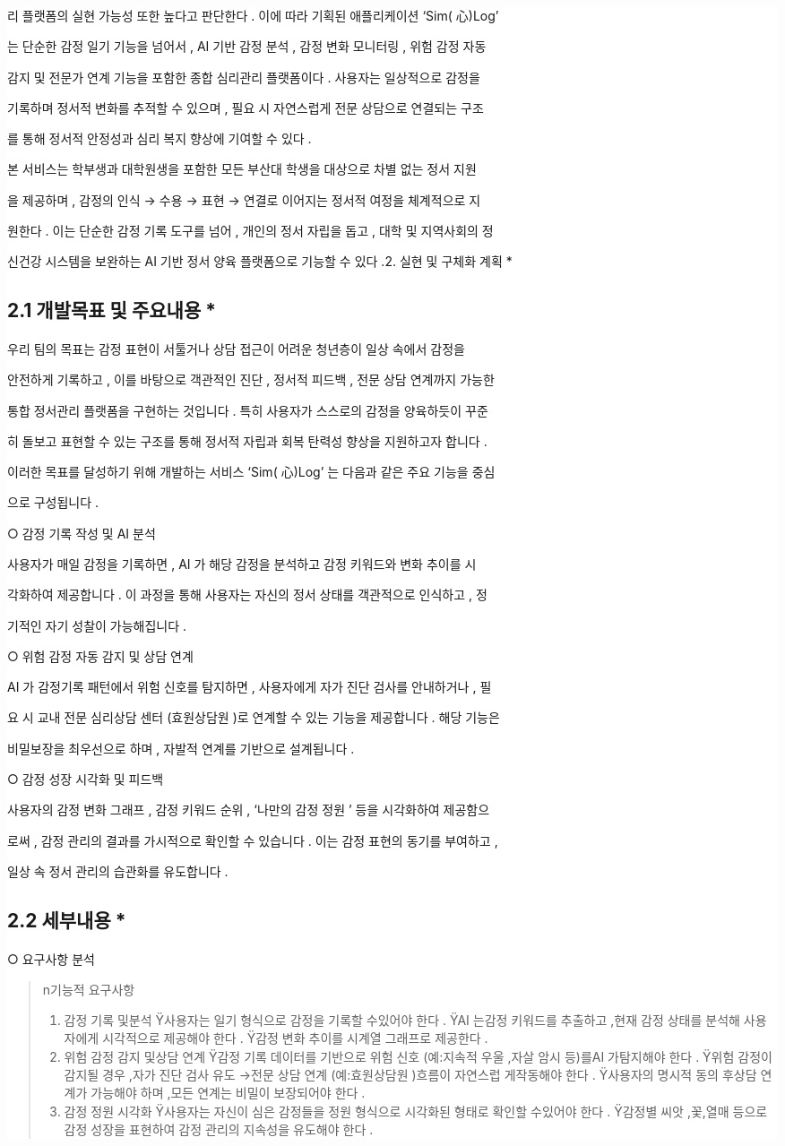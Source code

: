 리 플랫폼의 실현 가능성 또한 높다고 판단한다 . 이에 따라 기획된 애플리케이션 ‘Sim( 心)Log’ 

는 단순한 감정 일기 기능을 넘어서 , AI 기반 감정 분석 , 감정 변화 모니터링 , 위험 감정 자동 

감지 및 전문가 연계 기능을 포함한 종합 심리관리 플랫폼이다 . 사용자는 일상적으로 감정을 

기록하며 정서적 변화를 추적할 수 있으며 , 필요 시 자연스럽게 전문 상담으로 연결되는 구조 

를 통해 정서적 안정성과 심리 복지 향상에 기여할 수 있다 .

본 서비스는 학부생과 대학원생을 포함한 모든 부산대 학생을 대상으로 차별 없는 정서 지원 

을 제공하며 , 감정의 인식 → 수용 → 표현 → 연결로 이어지는 정서적 여정을 체계적으로 지

원한다 . 이는 단순한 감정 기록 도구를 넘어 , 개인의 정서 자립을 돕고 , 대학 및 지역사회의 정

신건강 시스템을 보완하는 AI 기반 정서 양육 플랫폼으로 기능할 수 있다 .2. 실현 및 구체화 계획 *

## 2.1 개발목표 및 주요내용 *

우리 팀의 목표는 감정 표현이 서툴거나 상담 접근이 어려운 청년층이 일상 속에서 감정을 

안전하게 기록하고 , 이를 바탕으로 객관적인 진단 , 정서적 피드백 , 전문 상담 연계까지 가능한 

통합 정서관리 플랫폼을 구현하는 것입니다 . 특히 사용자가 스스로의 감정을 양육하듯이 꾸준 

히 돌보고 표현할 수 있는 구조를 통해 정서적 자립과 회복 탄력성 향상을 지원하고자 합니다 .

이러한 목표를 달성하기 위해 개발하는 서비스 ‘Sim( 心)Log’ 는 다음과 같은 주요 기능을 중심 

으로 구성됩니다 .

○ 감정 기록 작성 및 AI 분석 

사용자가 매일 감정을 기록하면 , AI 가 해당 감정을 분석하고 감정 키워드와 변화 추이를 시

각화하여 제공합니다 . 이 과정을 통해 사용자는 자신의 정서 상태를 객관적으로 인식하고 , 정

기적인 자기 성찰이 가능해집니다 .

○ 위험 감정 자동 감지 및 상담 연계 

AI 가 감정기록 패턴에서 위험 신호를 탐지하면 , 사용자에게 자가 진단 검사를 안내하거나 , 필

요 시 교내 전문 심리상담 센터 (효원상담원 )로 연계할 수 있는 기능을 제공합니다 . 해당 기능은 

비밀보장을 최우선으로 하며 , 자발적 연계를 기반으로 설계됩니다 .

○ 감정 성장 시각화 및 피드백 

사용자의 감정 변화 그래프 , 감정 키워드 순위 , ‘나만의 감정 정원 ’ 등을 시각화하여 제공함으 

로써 , 감정 관리의 결과를 가시적으로 확인할 수 있습니다 . 이는 감정 표현의 동기를 부여하고 ,

일상 속 정서 관리의 습관화를 유도합니다 .

## 2.2 세부내용 *

○ 요구사항 분석                                                                                                               

> n기능적 요구사항
> 1) 감정 기록 및분석
> Ÿ사용자는 일기 형식으로 감정을 기록할 수있어야 한다 .
> ŸAI 는감정 키워드를 추출하고 ,현재 감정 상태를 분석해 사용자에게 시각적으로 제공해야 한다 .
> Ÿ감정 변화 추이를 시계열 그래프로 제공한다 .
> 2) 위험 감정 감지 및상담 연계
> Ÿ감정 기록 데이터를 기반으로 위험 신호 (예:지속적 우울 ,자살 암시 등)를AI 가탐지해야 한다 .
> Ÿ위험 감정이 감지될 경우 ,자가 진단 검사 유도 →전문 상담 연계 (예:효원상담원 )흐름이 자연스럽
> 게작동해야 한다 .
> Ÿ사용자의 명시적 동의 후상담 연계가 가능해야 하며 ,모든 연계는 비밀이 보장되어야 한다 .
> 3) 감정 정원 시각화
> Ÿ사용자는 자신이 심은 감정들을 정원 형식으로 시각화된 형태로 확인할 수있어야 한다 .
> Ÿ감정별 씨앗 ,꽃,열매 등으로 감정 성장을 표현하여 감정 관리의 지속성을 유도해야 한다 .
